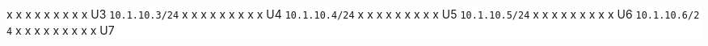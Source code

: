 <td>x</td>
<td>x</td>
<td>x</td>
<td>x</td>
<td>x</td>
<td>x</td>
<td>x</td>
<td>x</td>
<td>x</td>
</tr>
<tr>
<td>U3</td>
<td><code>10.1.10.3/24</code></td>
<td>x</td>
<td>x</td>
<td>x</td>
<td>x</td>
<td>x</td>
<td>x</td>
<td>x</td>
<td>x</td>
<td>x</td>
</tr>
<tr>
<td>U4</td>
<td><code>10.1.10.4/24</code></td>
<td>x</td>
<td>x</td>
<td>x</td>
<td>x</td>
<td>x</td>
<td>x</td>
<td>x</td>
<td>x</td>
<td>x</td>
</tr>
<tr>
<td>U5</td>
<td><code>10.1.10.5/24</code></td>
<td>x</td>
<td>x</td>
<td>x</td>
<td>x</td>
<td>x</td>
<td>x</td>
<td>x</td>
<td>x</td>
<td>x</td>
</tr>
<tr>
<td>U6</td>
<td><code>10.1.10.6/24</code></td>
<td>x</td>
<td>x</td>
<td>x</td>
<td>x</td>
<td>x</td>
<td>x</td>
<td>x</td>
<td>x</td>
<td>x</td>
</tr>
<tr>
<td>U7</td>